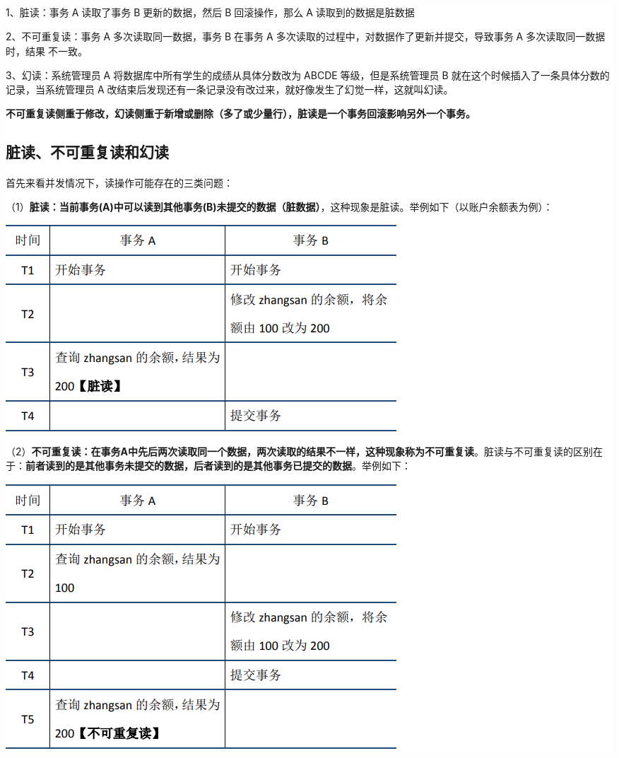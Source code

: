 1、脏读：事务 A 读取了事务 B 更新的数据，然后 B 回滚操作，那么 A 读取到的数据是脏数据

2、不可重复读：事务 A 多次读取同一数据，事务 B 在事务 A 多次读取的过程中，对数据作了更新并提交，导致事务 A 多次读取同一数据时，结果 不一致。

3、幻读：系统管理员 A 将数据库中所有学生的成绩从具体分数改为 ABCDE 等级，但是系统管理员 B 就在这个时候插入了一条具体分数的记录，当系统管理员 A 改结束后发现还有一条记录没有改过来，就好像发生了幻觉一样，这就叫幻读。

**不可重复读侧重于修改，幻读侧重于新增或删除（多了或少量行），脏读是一个事务回滚影响另外一个事务。**

## 脏读、不可重复读和幻读

首先来看并发情况下，读操作可能存在的三类问题：

（1）**脏读：当前事务(A)中可以读到其他事务(B)未提交的数据（脏数据）**，这种现象是脏读。举例如下（以账户余额表为例）：

![](/images/noteImage/2021020500323396.png)

（2）**不可重复读：在事务A中先后两次读取同一个数据，两次读取的结果不一样，这种现象称为不可重复读**。脏读与不可重复读的区别在于：**前者读到的是其他事务未提交的数据，后者读到的是其他事务已提交的数据**。举例如下：

![](/images/noteImage/20210205003250782.png)
